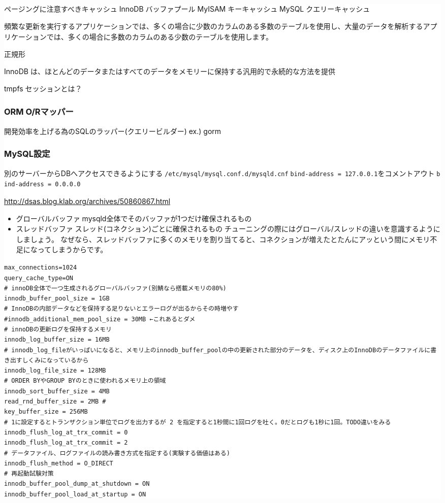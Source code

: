ページングに注意すべきキャッシュ
InnoDB バッファプール
MyISAM キーキャッシュ
MySQL クエリーキャッシュ

頻繁な更新を実行するアプリケーションでは、多くの場合に少数のカラムのある多数のテーブルを使用し、大量のデータを解析するアプリケーションでは、多くの場合に多数のカラムのある少数のテーブルを使用します。

正規形

InnoDB は、ほとんどのデータまたはすべてのデータをメモリーに保持する汎用的で永続的な方法を提供

tmpfs
セッションとは？

### ORM O/Rマッパー
開発効率を上げる為のSQLのラッパー(クエリービルダー)
ex.) gorm

### MySQL設定

別のサーバーからDBへアクセスできるようにする
`/etc/mysql/mysql.conf.d/mysqld.cnf`
`bind-address = 127.0.0.1`をコメントアウト
`bind-address = 0.0.0.0`

http://dsas.blog.klab.org/archives/50860867.html
- グローバルバッファ mysqld全体でそのバッファが1つだけ確保されるもの
- スレッドバッファ スレッド(コネクション)ごとに確保されるもの
チューニングの際にはグローバル/スレッドの違いを意識するようにしましょう。 なぜなら、スレッドバッファに多くのメモリを割り当てると、コネクションが増えたとたんにアッという間にメモリ不足になってしまうからです。

```
max_connections=1024
query_cache_type=ON
# innoDB全体で一つ生成されるグローバルバッファ(別鯖なら搭載メモリの80%)
innodb_buffer_pool_size = 1GB
# InnoDBの内部データなどを保持する足りないとエラーログが出るからその時増やす
#innodb_additional_mem_pool_size = 30MB ←これあるとダメ
# innoDBの更新ログを保持するメモリ
innodb_log_buffer_size = 16MB
# innodb_log_fileがいっぱいになると、メモリ上のinnodb_buffer_poolの中の更新された部分のデータを、ディスク上のInnoDBのデータファイルに書き出すしくみになっているから
innodb_log_file_size = 128MB
# ORDER BYやGROUP BYのときに使われるメモリ上の領域
innodb_sort_buffer_size = 4MB
read_rnd_buffer_size = 2MB #
key_buffer_size = 256MB
# 1に設定するとトランザクション単位でログを出力するが 2 を指定すると1秒間に1回ログを吐く。0だとログも1秒に1回。TODO違いをみる
innodb_flush_log_at_trx_commit = 0
innodb_flush_log_at_trx_commit = 2
# データファイル、ログファイルの読み書き方式を指定する(実験する価値はある)
innodb_flush_method = O_DIRECT
# 再起動試験対策
innodb_buffer_pool_dump_at_shutdown = ON
innodb_buffer_pool_load_at_startup = ON
```
